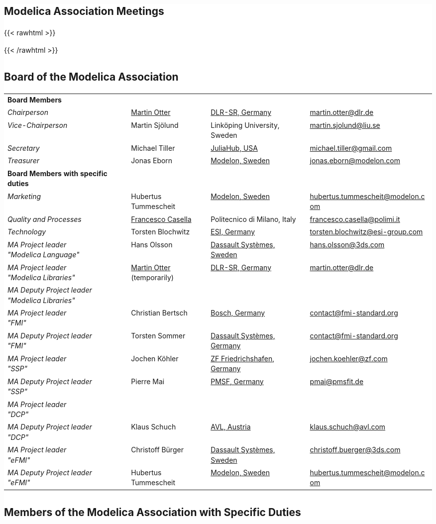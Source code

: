 ## Modelica Association Meetings

{{< rawhtml >}}
<iframe src="https://calendar.google.com/calendar/embed?height=600&amp;wkst=1&amp;bgcolor=%23ffffff&amp;ctz=Europe%2FBerlin&amp;src=bW9kZWxpY2Eub3JnXzJvb2JuNzRkMjk4ZXBxN2pucWwzdjZxaTZvQGdyb3VwLmNhbGVuZGFyLmdvb2dsZS5jb20&amp;src=b2JlNzJkaGQzYXBqbWlwY3BtcjJhc2VoanNAZ3JvdXAuY2FsZW5kYXIuZ29vZ2xlLmNvbQ&amp;color=%23F6BF26&amp;color=%23795548" style="border:0" width="800" height="600" frameborder="0" scrolling="no"></iframe>
{{< /rawhtml >}}

## Board of the Modelica Association

|     |     |     |     |
| --- | --- | --- | --- |
| **Board Members** |     |     |     |
| _Chairperson_ | [Martin Otter](https://rmc.dlr.de/sr/en/staff/martin.otter/) | [DLR-SR, Germany](https://www.dlr.de/sr/en/desktopdefault.aspx/tabid-11579) | [martin.otter@dlr.de](mailto:Martin.Otter@dlr.de) |
| _Vice-Chairperson_ | Martin Sjölund | Linköping University, Sweden | [martin.sjolund@liu.se](mailto:martin.sjolund@liu.se) |
| _Secretary_ | Michael Tiller | [JuliaHub, USA](https://juliahub.com) | [michael.tiller@gmail.com](mailto:michael.tiller@gmail.com) |
| _Treasurer_ | Jonas Eborn | [Modelon, Sweden](http://www.modelon.com) | [jonas.eborn@modelon.com](mailto:jonas.eborn@modelon.com) |
| **Board Members with specific duties** |     |     |     |
| _Marketing_ | Hubertus Tummescheit | [Modelon, Sweden](http://www.modelon.com) | [hubertus.tummescheit@modelon.com](mailto:hubertus.tummescheit@modelon.com) |
| _Quality and Processes_ | [Francesco Casella](http://home.deib.polimi.it/casella/) | Politecnico di Milano, Italy | [francesco.casella@polimi.it](mailto:francesco.casella@polimi.it) |
| _Technology_ | Torsten Blochwitz | [ESI, Germany](https://www.simulationx.com/) | [torsten.blochwitz@esi-group.com](mailto:Torsten.Blochwitz@esi-group.com) |
| _MA Project leader  <br>"Modelica Language"_ | Hans Olsson | [Dassault Systèmes, Sweden](http://www.3ds.com/products-services/catia/products/dymola) | [hans.olsson@3ds.com](mailto:Hans.OLSSON@3ds.com) |
| _MA Project leader  <br>"Modelica Libraries"_ | [Martin Otter](https://rmc.dlr.de/sr/en/staff/martin.otter/)  <br>(temporarily) | [DLR-SR, Germany](https://www.dlr.de/sr/en/desktopdefault.aspx/tabid-11579) | [martin.otter@dlr.de](mailto:Martin.Otter@dlr.de) |
| _MA Deputy Project leader  <br>"Modelica Libraries"_ |     |     |     |
| _MA Project leader  <br>"FMI"_ | Christian Bertsch | [Bosch, Germany](https://www.bosch.com) | [contact@fmi-standard.org](mailto:contact@fmi-standard.org) |
| _MA Deputy Project leader  <br>"FMI"_ | Torsten Sommer | [Dassault Systèmes, Germany](https://www.3ds.com/) | [contact@fmi-standard.org](mailto:contact@fmi-standard.org) |
| _MA Project leader  <br>"SSP"_ | Jochen Köhler | [ZF Friedrichshafen, Germany](http://www.zf.com) | [jochen.koehler@zf.com](mailto:Jochen.Koehler@zf.com) |
| _MA Deputy Project leader  <br>"SSP"_ | Pierre Mai | [PMSF, Germany](https://pmsf.eu/) | [pmai@pmsfit.de](mailto:pmai@pmsfit.de) |
| _MA Project leader  <br>"DCP"_ |     |     |     |
| _MA Deputy Project leader  <br>"DCP"_ | Klaus Schuch | [AVL, Austria](https://www.avl.com/) | [klaus.schuch@avl.com](mailto:klaus.schuch@avl.com) |
| _MA Project leader  <br>"eFMI"_ | Christoff Bürger | [Dassault Systèmes, Sweden](http://www.3ds.com/products-services/catia/products/dymola) | [christoff.buerger@3ds.com](mailto:christoff.buerger@3ds.com) |
| _MA Deputy Project leader  <br>"eFMI"_ | Hubertus Tummescheit | [Modelon, Sweden](http://www.modelon.com) | [hubertus.tummescheit@modelon.com](mailto:hubertus.tummescheit@modelon.com) |

## Members of the Modelica Association with Specific Duties
